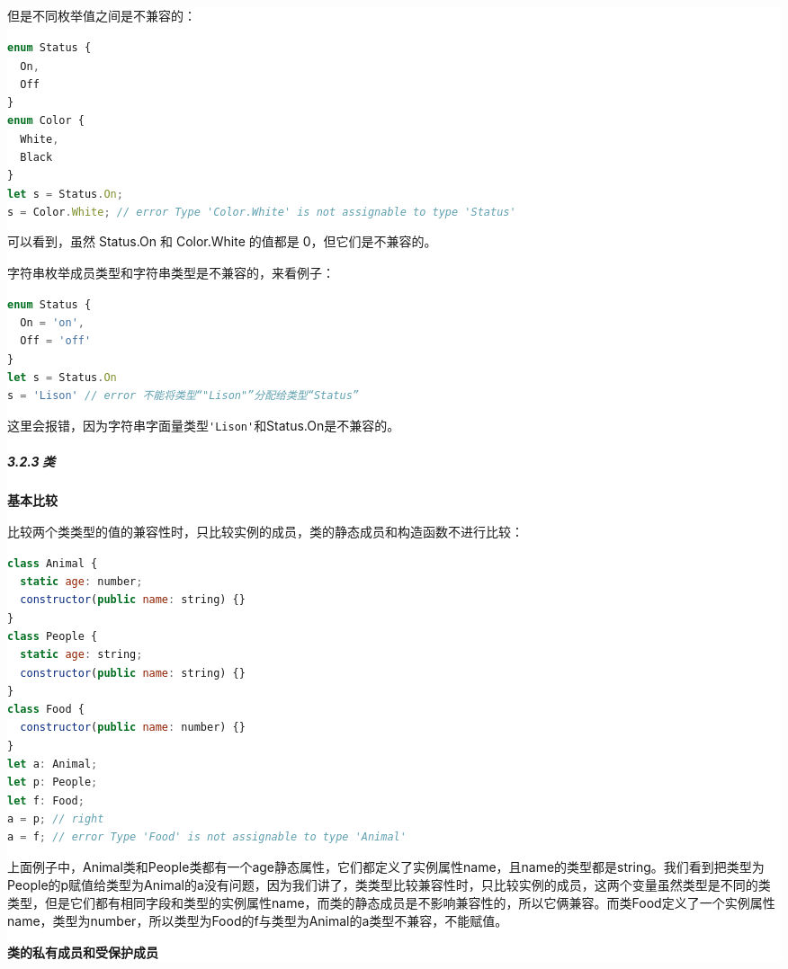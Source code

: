 但是不同枚举值之间是不兼容的：
```js
enum Status {
  On,
  Off
}
enum Color {
  White,
  Black
}
let s = Status.On;
s = Color.White; // error Type 'Color.White' is not assignable to type 'Status'
```
可以看到，虽然 Status.On 和 Color.White 的值都是 0，但它们是不兼容的。

字符串枚举成员类型和字符串类型是不兼容的，来看例子：

```js
enum Status {
  On = 'on',
  Off = 'off'
}
let s = Status.On
s = 'Lison' // error 不能将类型“"Lison"”分配给类型“Status”
```
这里会报错，因为字符串字面量类型`'Lison'`和Status.On是不兼容的。

##### 3.2.3 类
**基本比较**

比较两个类类型的值的兼容性时，只比较实例的成员，类的静态成员和构造函数不进行比较：
```js
class Animal {
  static age: number;
  constructor(public name: string) {}
}
class People {
  static age: string;
  constructor(public name: string) {}
}
class Food {
  constructor(public name: number) {}
}
let a: Animal;
let p: People;
let f: Food;
a = p; // right
a = f; // error Type 'Food' is not assignable to type 'Animal'
```

上面例子中，Animal类和People类都有一个age静态属性，它们都定义了实例属性name，且name的类型都是string。我们看到把类型为People的p赋值给类型为Animal的a没有问题，因为我们讲了，类类型比较兼容性时，只比较实例的成员，这两个变量虽然类型是不同的类类型，但是它们都有相同字段和类型的实例属性name，而类的静态成员是不影响兼容性的，所以它俩兼容。而类Food定义了一个实例属性name，类型为number，所以类型为Food的f与类型为Animal的a类型不兼容，不能赋值。

**类的私有成员和受保护成员**
